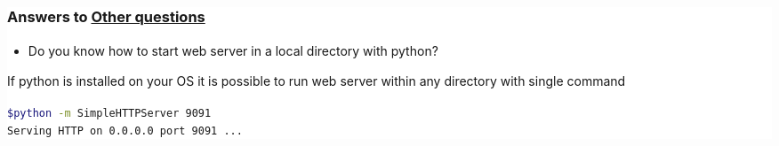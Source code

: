 ### Answers to [Other questions](#other-questions)

* Do you know how to start web server in a local directory with python?

If python is installed on your OS it is possible to run web server within any directory with single command

```bash
$python -m SimpleHTTPServer 9091
Serving HTTP on 0.0.0.0 port 9091 ...

```
